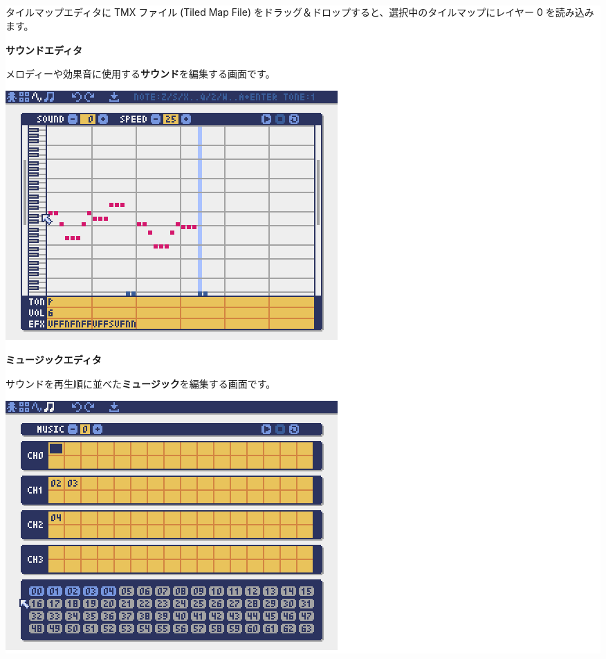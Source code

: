 タイルマップエディタに TMX ファイル (Tiled Map File) をドラッグ＆ドロップすると、選択中のタイルマップにレイヤー 0 を読み込みます。

**サウンドエディタ**

メロディーや効果音に使用する**サウンド**を編集する画面です。

<a href="https://kitao.github.io/pyxel/wasm/examples/sound_editor.html">
<img src="images/sound_editor.gif">
</a>

**ミュージックエディタ**

サウンドを再生順に並べた**ミュージック**を編集する画面です。

<a href="https://kitao.github.io/pyxel/wasm/examples/music_editor.html">
<img src="images/music_editor.gif">
</a>
